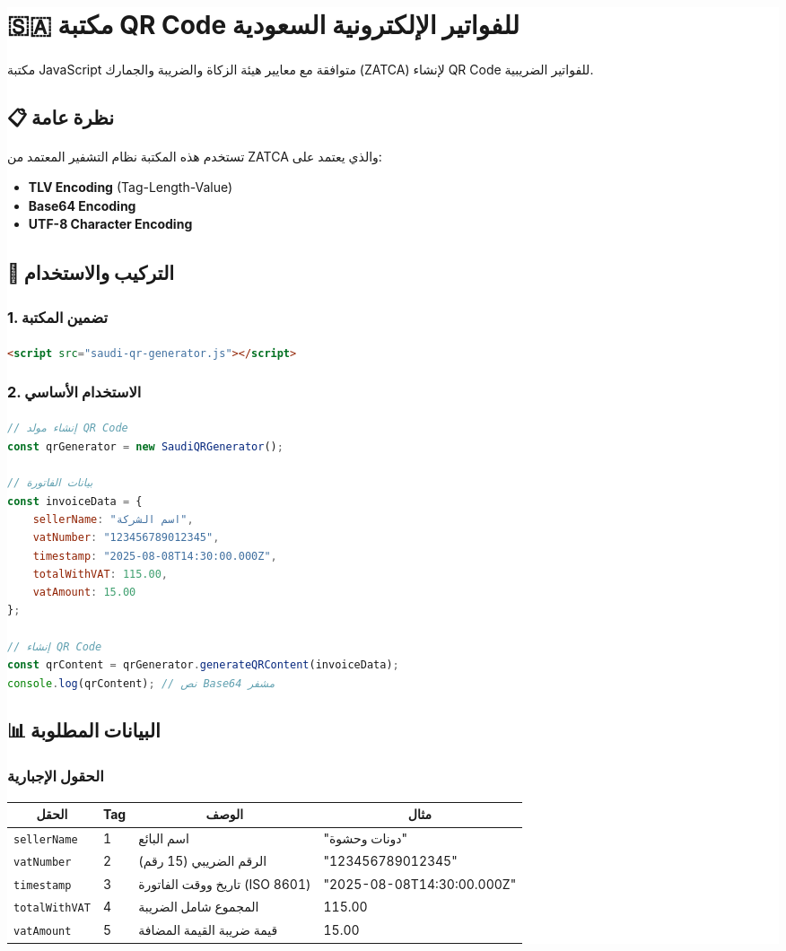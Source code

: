 # 🇸🇦 مكتبة QR Code للفواتير الإلكترونية السعودية

مكتبة JavaScript متوافقة مع معايير هيئة الزكاة والضريبة والجمارك (ZATCA) لإنشاء QR Code للفواتير الضريبية.

## 📋 نظرة عامة

تستخدم هذه المكتبة نظام التشفير المعتمد من ZATCA والذي يعتمد على:
- **TLV Encoding** (Tag-Length-Value)
- **Base64 Encoding**
- **UTF-8 Character Encoding**

## 🔧 التركيب والاستخدام

### 1. تضمين المكتبة
```html
<script src="saudi-qr-generator.js"></script>
```

### 2. الاستخدام الأساسي
```javascript
// إنشاء مولد QR Code
const qrGenerator = new SaudiQRGenerator();

// بيانات الفاتورة
const invoiceData = {
    sellerName: "اسم الشركة",
    vatNumber: "123456789012345",
    timestamp: "2025-08-08T14:30:00.000Z",
    totalWithVAT: 115.00,
    vatAmount: 15.00
};

// إنشاء QR Code
const qrContent = qrGenerator.generateQRContent(invoiceData);
console.log(qrContent); // نص Base64 مشفر
```

## 📊 البيانات المطلوبة

### الحقول الإجبارية
| الحقل | Tag | الوصف | مثال |
|-------|-----|-------|------|
| `sellerName` | 1 | اسم البائع | "دونات وحشوة" |
| `vatNumber` | 2 | الرقم الضريبي (15 رقم) | "123456789012345" |
| `timestamp` | 3 | تاريخ ووقت الفاتورة (ISO 8601) | "2025-08-08T14:30:00.000Z" |
| `totalWithVAT` | 4 | المجموع شامل الضريبة | 115.00 |
| `vatAmount` | 5 | قيمة ضريبة القيمة المضافة | 15.00 |
